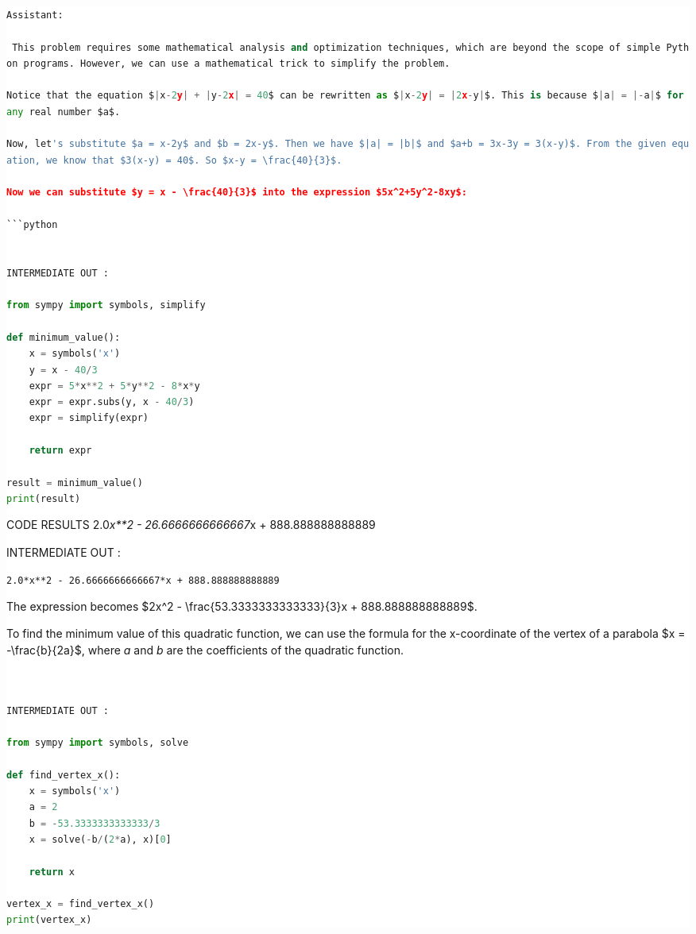 ```python
Assistant:

 This problem requires some mathematical analysis and optimization techniques, which are beyond the scope of simple Python programs. However, we can use a mathematical trick to simplify the problem.

Notice that the equation $|x-2y| + |y-2x| = 40$ can be rewritten as $|x-2y| = |2x-y|$. This is because $|a| = |-a|$ for any real number $a$. 

Now, let's substitute $a = x-2y$ and $b = 2x-y$. Then we have $|a| = |b|$ and $a+b = 3x-3y = 3(x-y)$. From the given equation, we know that $3(x-y) = 40$. So $x-y = \frac{40}{3}$.

Now we can substitute $y = x - \frac{40}{3}$ into the expression $5x^2+5y^2-8xy$:

```python


INTERMEDIATE OUT :

from sympy import symbols, simplify

def minimum_value():
    x = symbols('x')
    y = x - 40/3
    expr = 5*x**2 + 5*y**2 - 8*x*y
    expr = expr.subs(y, x - 40/3)
    expr = simplify(expr)

    return expr

result = minimum_value()
print(result)
```

CODE RESULTS 2.0*x**2 - 26.6666666666667*x + 888.888888888889

INTERMEDIATE OUT :
```output
2.0*x**2 - 26.6666666666667*x + 888.888888888889
```
The expression becomes $2x^2 - \frac{53.3333333333333}{3}x + 888.888888888889$. 

To find the minimum value of this quadratic function, we can use the formula for the x-coordinate of the vertex of a parabola $x = -\frac{b}{2a}$, where $a$ and $b$ are the coefficients of the quadratic function. 

```python


INTERMEDIATE OUT :

from sympy import symbols, solve

def find_vertex_x():
    x = symbols('x')
    a = 2
    b = -53.3333333333333/3
    x = solve(-b/(2*a), x)[0]

    return x

vertex_x = find_vertex_x()
print(vertex_x)
```
